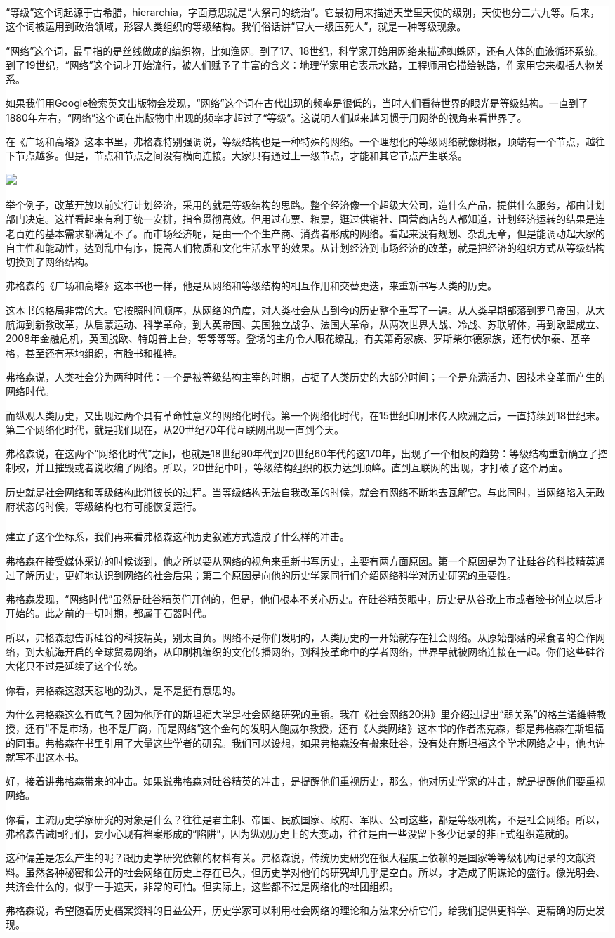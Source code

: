 “等级”这个词起源于古希腊，hierarchia，字面意思就是“大祭司的统治”。它最初用来描述天堂里天使的级别，天使也分三六九等。后来，这个词被运用到政治领域，形容人类组织的等级结构。我们俗话讲“官大一级压死人”，就是一种等级现象。

“网络”这个词，最早指的是丝线做成的编织物，比如渔网。到了17、18世纪，科学家开始用网络来描述蜘蛛网，还有人体的血液循环系统。到了19世纪，“网络”这个词才开始流行，被人们赋予了丰富的含义：地理学家用它表示水路，工程师用它描绘铁路，作家用它来概括人物关系。

如果我们用Google检索英文出版物会发现，“网络”这个词在古代出现的频率是很低的，当时人们看待世界的眼光是等级结构。一直到了1880年左右，“网络”这个词在出版物中出现的频率才超过了“等级”。这说明人们越来越习惯于用网络的视角来看世界了。

在《广场和高塔》这本书里，弗格森特别强调说，等级结构也是一种特殊的网络。一个理想化的等级网络就像树根，顶端有一个节点，越往下节点越多。但是，节点和节点之间没有横向连接。大家只有通过上一级节点，才能和其它节点产生联系。

<img  src="https://piccdn3.umiwi.com/img/202002/12/202002122118079052531037.png" width="302"/>

举个例子，改革开放以前实行计划经济，采用的就是等级结构的思路。整个经济像一个超级大公司，造什么产品，提供什么服务，都由计划部门决定。这样看起来有利于统一安排，指令贯彻高效。但用过布票、粮票，逛过供销社、国营商店的人都知道，计划经济运转的结果是连老百姓的基本需求都满足不了。而市场经济呢，是由一个个生产商、消费者形成的网络。看起来没有规划、杂乱无章，但是能调动起大家的自主性和能动性，达到乱中有序，提高人们物质和文化生活水平的效果。从计划经济到市场经济的改革，就是把经济的组织方式从等级结构切换到了网络结构。


弗格森的《广场和高塔》这本书也一样，他是从网络和等级结构的相互作用和交替更迭，来重新书写人类的历史。

这本书的格局非常的大。它按照时间顺序，从网络的角度，对人类社会从古到今的历史整个重写了一遍。从人类早期部落到罗马帝国，从大航海到新教改革，从启蒙运动、科学革命，到大英帝国、美国独立战争、法国大革命，从两次世界大战、冷战、苏联解体，再到欧盟成立、2008年金融危机，英国脱欧、特朗普上台，等等等等。登场的主角令人眼花缭乱，有美第奇家族、罗斯柴尔德家族，还有伏尔泰、基辛格，甚至还有基地组织，有脸书和推特。

弗格森说，人类社会分为两种时代：一个是被等级结构主宰的时期，占据了人类历史的大部分时间；一个是充满活力、因技术变革而产生的网络时代。

而纵观人类历史，又出现过两个具有革命性意义的网络化时代。第一个网络化时代，在15世纪印刷术传入欧洲之后，一直持续到18世纪末。第二个网络化时代，就是我们现在，从20世纪70年代互联网出现一直到今天。

弗格森说，在这两个“网络化时代”之间，也就是18世纪90年代到20世纪60年代的这170年，出现了一个相反的趋势：等级结构重新确立了控制权，并且摧毁或者说收编了网络。所以，20世纪中叶，等级结构组织的权力达到顶峰。直到互联网的出现，才打破了这个局面。

历史就是社会网络和等级结构此消彼长的过程。当等级结构无法自我改革的时候，就会有网络不断地去瓦解它。与此同时，当网络陷入无政府状态的时侯，等级结构也有可能恢复运行。

###    



建立了这个坐标系，我们再来看弗格森这种历史叙述方式造成了什么样的冲击。

弗格森在接受媒体采访的时候谈到，他之所以要从网络的视角来重新书写历史，主要有两方面原因。第一个原因是为了让硅谷的科技精英通过了解历史，更好地认识到网络的社会后果；第二个原因是向他的历史学家同行们介绍网络科学对历史研究的重要性。

弗格森发现，“网络时代”虽然是硅谷精英们开创的，但是，他们根本不关心历史。在硅谷精英眼中，历史是从谷歌上市或者脸书创立以后才开始的。此之前的一切时期，都属于石器时代。

所以，弗格森想告诉硅谷的科技精英，别太自负。网络不是你们发明的，人类历史的一开始就存在社会网络。从原始部落的采食者的合作网络，到大航海开启的全球贸易网络，从印刷机编织的文化传播网络，到科技革命中的学者网络，世界早就被网络连接在一起。你们这些硅谷大佬只不过是延续了这个传统。

你看，弗格森这怼天怼地的劲头，是不是挺有意思的。

为什么弗格森这么有底气？因为他所在的斯坦福大学是社会网络研究的重镇。我在《社会网络20讲》里介绍过提出“弱关系”的格兰诺维特教授，还有“不是市场，也不是厂商，而是网络”这个金句的发明人鲍威尔教授，还有《人类网络》这本书的作者杰克森，都是弗格森在斯坦福的同事。弗格森在书里引用了大量这些学者的研究。我们可以设想，如果弗格森没有搬来硅谷，没有处在斯坦福这个学术网络之中，他也许就写不出这本书。

好，接着讲弗格森带来的冲击。如果说弗格森对硅谷精英的冲击，是提醒他们重视历史，那么，他对历史学家的冲击，就是提醒他们要重视网络。

你看，主流历史学家研究的对象是什么？往往是君主制、帝国、民族国家、政府、军队、公司这些，都是等级机构，不是社会网络。所以，弗格森告诫同行们，要小心现有档案形成的“陷阱”，因为纵观历史上的大变动，往往是由一些没留下多少记录的非正式组织造就的。

这种偏差是怎么产生的呢？跟历史学研究依赖的材料有关。弗格森说，传统历史研究在很大程度上依赖的是国家等等级机构记录的文献资料。虽然各种秘密和公开的社会网络在历史上存在已久，但历史学对他们的研究却几乎是空白。所以，才造成了阴谋论的盛行。像光明会、共济会什么的，似乎一手遮天，非常的可怕。但实际上，这些都不过是网络化的社团组织。

弗格森说，希望随着历史档案资料的日益公开，历史学家可以利用社会网络的理论和方法来分析它们，给我们提供更科学、更精确的历史发现。
